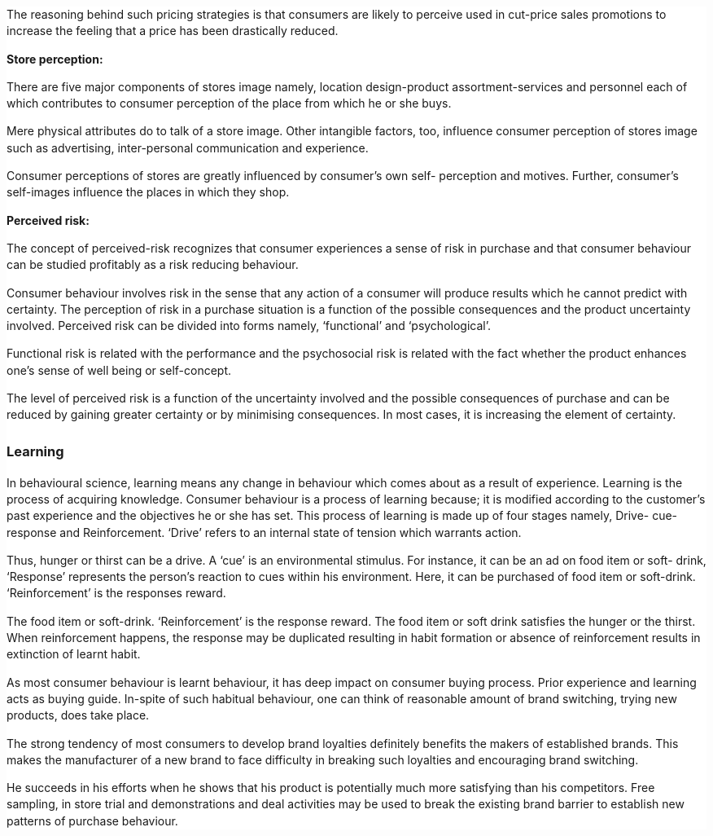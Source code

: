 The reasoning behind such pricing strategies is that consumers are likely to perceive used in cut-price sales promotions to increase the feeling that a price has been drastically reduced.

**Store perception:**

There are five major components of stores image namely, location design-product assortment-services and personnel each of which contributes to consumer perception of the place from which he or she buys.

Mere physical attributes do to talk of a store image. Other intangible factors, too, influence consumer perception of stores image such as advertising, inter-personal communication and experience.

Consumer perceptions of stores are greatly influenced by consumer’s own self- perception and motives. Further, consumer’s self-images influence the places in which they shop.

**Perceived risk:**

The concept of perceived-risk recognizes that consumer experiences a sense of risk in purchase and that consumer behaviour can be studied profitably as a risk reducing behaviour.

Consumer behaviour involves risk in the sense that any action of a consumer will produce results which he cannot predict with certainty. The perception of risk in a purchase situation is a function of the possible consequences and the product uncertainty involved. Perceived risk can be divided into forms namely, ‘functional’ and ‘psychological’.

Functional risk is related with the performance and the psychosocial risk is related with the fact whether the product enhances one’s sense of well being or self-concept.

The level of perceived risk is a function of the uncertainty involved and the possible consequences of purchase and can be reduced by gaining greater certainty or by minimising consequences. In most cases, it is increasing the element of certainty.

### Learning

In behavioural science, learning means any change in behaviour which comes about as a result of experience. Learning is the process of acquiring knowledge. Consumer behaviour is a process of learning because; it is modified according to the customer’s past experience and the objectives he or she has set. This process of learning is made up of four stages namely, Drive- cue-response and Reinforcement. ‘Drive’ refers to an internal state of tension which warrants action.

Thus, hunger or thirst can be a drive. A ‘cue’ is an environmental stimulus. For instance, it can be an ad on food item or soft- drink, ‘Response’ represents the person’s reaction to cues within his environment. Here, it can be purchased of food item or soft-drink. ‘Reinforcement’ is the responses reward.

The food item or soft-drink. ‘Reinforcement’ is the response reward. The food item or soft drink satisfies the hunger or the thirst. When reinforcement happens, the response may be duplicated resulting in habit formation or absence of reinforcement results in extinction of learnt habit.

As most consumer behaviour is learnt behaviour, it has deep impact on consumer buying process. Prior experience and learning acts as buying guide. In-spite of such habitual behaviour, one can think of reasonable amount of brand switching, trying new products, does take place.

The strong tendency of most consumers to develop brand loyalties definitely benefits the makers of established brands. This makes the manufacturer of a new brand to face difficulty in breaking such loyalties and encouraging brand switching.

He succeeds in his efforts when he shows that his product is potentially much more satisfying than his competitors. Free sampling, in store trial and demonstrations and deal activities may be used to break the existing brand barrier to establish new patterns of purchase behaviour.
